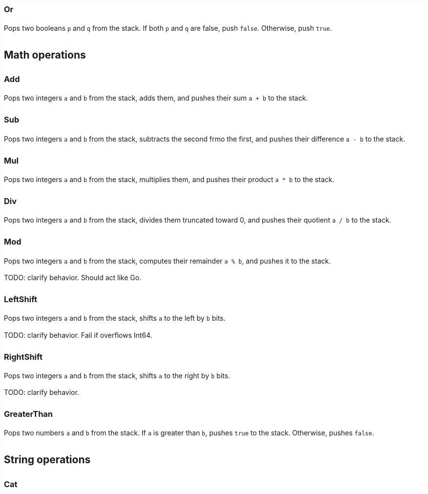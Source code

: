 ### Or

Pops two booleans `p` and `q` from the stack. If both `p` and `q` are false, push `false`. Otherwise, push `true`.

## Math operations

### Add

Pops two integers `a` and `b` from the stack, adds them, and pushes their sum `a + b` to the stack.

### Sub

Pops two integers `a` and `b` from the stack, subtracts the second frmo the first, and pushes their difference `a - b` to the stack.

### Mul

Pops two integers `a` and `b` from the stack, multiplies them, and pushes their product `a * b` to the stack.

### Div

Pops two integers `a` and `b` from the stack, divides them truncated toward 0, and pushes their quotient `a / b` to the stack.

### Mod

Pops two integers `a` and `b` from the stack, computes their remainder `a % b`, and pushes it to the stack.

TODO: clarify behavior. Should act like Go.

### LeftShift

Pops two integers `a` and `b` from the stack, shifts `a` to the left by `b` bits.

TODO: clarify behavior. Fail if overflows Int64.

### RightShift

Pops two integers `a` and `b` from the stack, shifts `a` to the right by `b` bits.

TODO: clarify behavior. 

### GreaterThan

Pops two numbers `a` and `b` from the stack. If `a` is greater than `b`, pushes `true` to the stack. Otherwise, pushes `false`.

## String operations

### Cat
